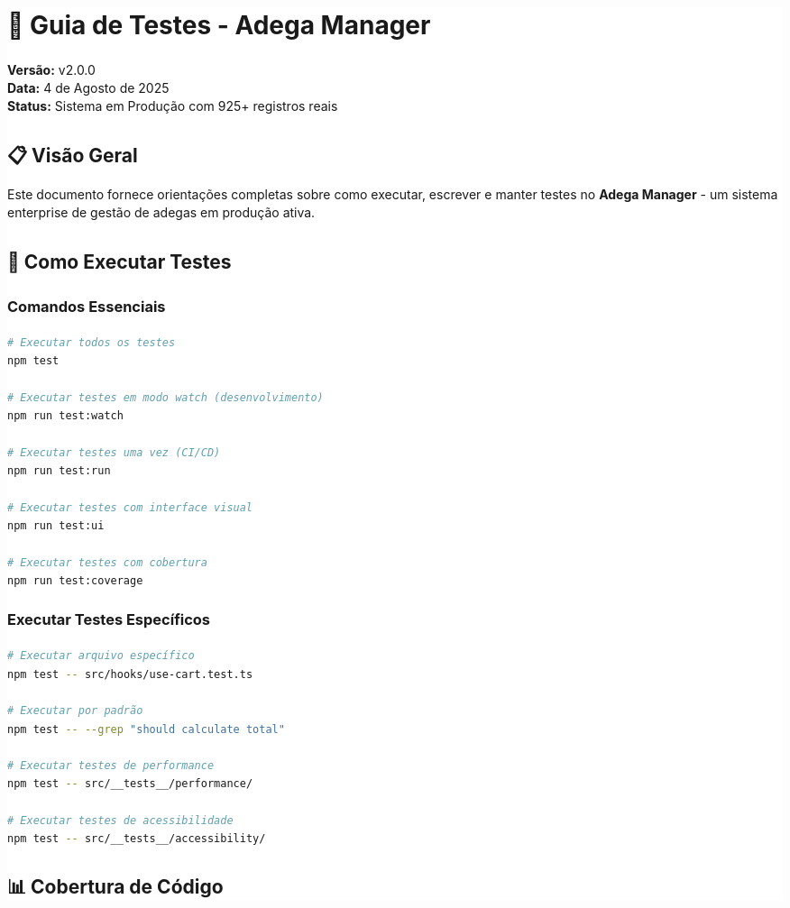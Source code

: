 # 🧪 Guia de Testes - Adega Manager

**Versão:** v2.0.0  
**Data:** 4 de Agosto de 2025  
**Status:** Sistema em Produção com 925+ registros reais

## 📋 Visão Geral

Este documento fornece orientações completas sobre como executar, escrever e manter testes no **Adega Manager** - um sistema enterprise de gestão de adegas em produção ativa.

## 🚀 Como Executar Testes

### Comandos Essenciais

```bash
# Executar todos os testes
npm test

# Executar testes em modo watch (desenvolvimento)
npm run test:watch

# Executar testes uma vez (CI/CD)
npm run test:run

# Executar testes com interface visual
npm run test:ui

# Executar testes com cobertura
npm run test:coverage
```

### Executar Testes Específicos

```bash
# Executar arquivo específico
npm test -- src/hooks/use-cart.test.ts

# Executar por padrão
npm test -- --grep "should calculate total"

# Executar testes de performance
npm test -- src/__tests__/performance/

# Executar testes de acessibilidade
npm test -- src/__tests__/accessibility/
```

## 📊 Cobertura de Código
